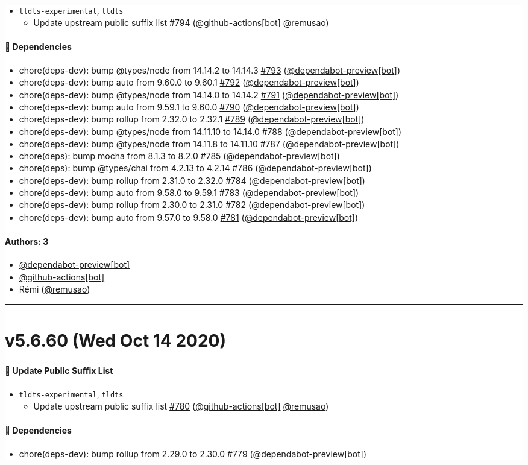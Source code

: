 - `tldts-experimental`, `tldts`
  - Update upstream public suffix list [#794](https://github.com/remusao/tldts/pull/794) ([@github-actions[bot]](https://github.com/github-actions[bot]) [@remusao](https://github.com/remusao))

#### :nut_and_bolt: Dependencies

- chore(deps-dev): bump @types/node from 14.14.2 to 14.14.3 [#793](https://github.com/remusao/tldts/pull/793) ([@dependabot-preview[bot]](https://github.com/dependabot-preview[bot]))
- chore(deps-dev): bump auto from 9.60.0 to 9.60.1 [#792](https://github.com/remusao/tldts/pull/792) ([@dependabot-preview[bot]](https://github.com/dependabot-preview[bot]))
- chore(deps-dev): bump @types/node from 14.14.0 to 14.14.2 [#791](https://github.com/remusao/tldts/pull/791) ([@dependabot-preview[bot]](https://github.com/dependabot-preview[bot]))
- chore(deps-dev): bump auto from 9.59.1 to 9.60.0 [#790](https://github.com/remusao/tldts/pull/790) ([@dependabot-preview[bot]](https://github.com/dependabot-preview[bot]))
- chore(deps-dev): bump rollup from 2.32.0 to 2.32.1 [#789](https://github.com/remusao/tldts/pull/789) ([@dependabot-preview[bot]](https://github.com/dependabot-preview[bot]))
- chore(deps-dev): bump @types/node from 14.11.10 to 14.14.0 [#788](https://github.com/remusao/tldts/pull/788) ([@dependabot-preview[bot]](https://github.com/dependabot-preview[bot]))
- chore(deps-dev): bump @types/node from 14.11.8 to 14.11.10 [#787](https://github.com/remusao/tldts/pull/787) ([@dependabot-preview[bot]](https://github.com/dependabot-preview[bot]))
- chore(deps): bump mocha from 8.1.3 to 8.2.0 [#785](https://github.com/remusao/tldts/pull/785) ([@dependabot-preview[bot]](https://github.com/dependabot-preview[bot]))
- chore(deps): bump @types/chai from 4.2.13 to 4.2.14 [#786](https://github.com/remusao/tldts/pull/786) ([@dependabot-preview[bot]](https://github.com/dependabot-preview[bot]))
- chore(deps-dev): bump rollup from 2.31.0 to 2.32.0 [#784](https://github.com/remusao/tldts/pull/784) ([@dependabot-preview[bot]](https://github.com/dependabot-preview[bot]))
- chore(deps-dev): bump auto from 9.58.0 to 9.59.1 [#783](https://github.com/remusao/tldts/pull/783) ([@dependabot-preview[bot]](https://github.com/dependabot-preview[bot]))
- chore(deps-dev): bump rollup from 2.30.0 to 2.31.0 [#782](https://github.com/remusao/tldts/pull/782) ([@dependabot-preview[bot]](https://github.com/dependabot-preview[bot]))
- chore(deps-dev): bump auto from 9.57.0 to 9.58.0 [#781](https://github.com/remusao/tldts/pull/781) ([@dependabot-preview[bot]](https://github.com/dependabot-preview[bot]))

#### Authors: 3

- [@dependabot-preview[bot]](https://github.com/dependabot-preview[bot])
- [@github-actions[bot]](https://github.com/github-actions[bot])
- Rémi ([@remusao](https://github.com/remusao))

---

# v5.6.60 (Wed Oct 14 2020)

#### :scroll: Update Public Suffix List

- `tldts-experimental`, `tldts`
  - Update upstream public suffix list [#780](https://github.com/remusao/tldts/pull/780) ([@github-actions[bot]](https://github.com/github-actions[bot]) [@remusao](https://github.com/remusao))

#### :nut_and_bolt: Dependencies

- chore(deps-dev): bump rollup from 2.29.0 to 2.30.0 [#779](https://github.com/remusao/tldts/pull/779) ([@dependabot-preview[bot]](https://github.com/dependabot-preview[bot]))
